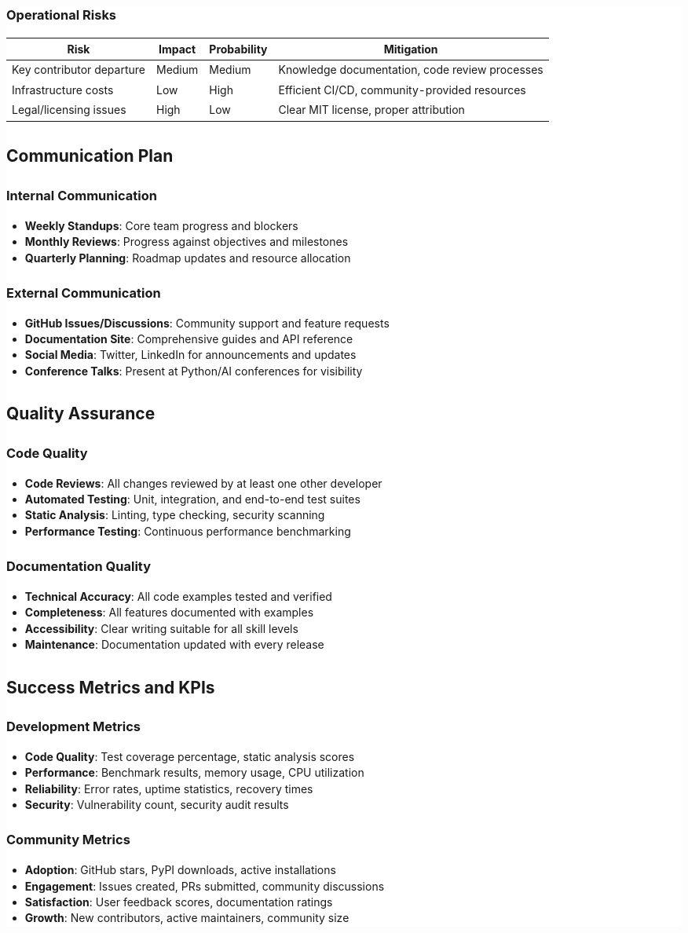 ### Operational Risks
| Risk | Impact | Probability | Mitigation |
|------|--------|-------------|------------|
| Key contributor departure | Medium | Medium | Knowledge documentation, code review processes |
| Infrastructure costs | Low | High | Efficient CI/CD, community-provided resources |
| Legal/licensing issues | High | Low | Clear MIT license, proper attribution |

## Communication Plan

### Internal Communication
- **Weekly Standups**: Core team progress and blockers
- **Monthly Reviews**: Progress against objectives and milestones
- **Quarterly Planning**: Roadmap updates and resource allocation

### External Communication
- **GitHub Issues/Discussions**: Community support and feature requests
- **Documentation Site**: Comprehensive guides and API reference
- **Social Media**: Twitter, LinkedIn for announcements and updates
- **Conference Talks**: Present at Python/AI conferences for visibility

## Quality Assurance

### Code Quality
- **Code Reviews**: All changes reviewed by at least one other developer
- **Automated Testing**: Unit, integration, and end-to-end test suites
- **Static Analysis**: Linting, type checking, security scanning
- **Performance Testing**: Continuous performance benchmarking

### Documentation Quality
- **Technical Accuracy**: All code examples tested and verified
- **Completeness**: All features documented with examples
- **Accessibility**: Clear writing suitable for all skill levels
- **Maintenance**: Documentation updated with every release

## Success Metrics and KPIs

### Development Metrics
- **Code Quality**: Test coverage percentage, static analysis scores
- **Performance**: Benchmark results, memory usage, CPU utilization
- **Reliability**: Error rates, uptime statistics, recovery times
- **Security**: Vulnerability count, security audit results

### Community Metrics
- **Adoption**: GitHub stars, PyPI downloads, active installations
- **Engagement**: Issues created, PRs submitted, community discussions
- **Satisfaction**: User feedback scores, documentation ratings
- **Growth**: New contributors, active maintainers, community size
